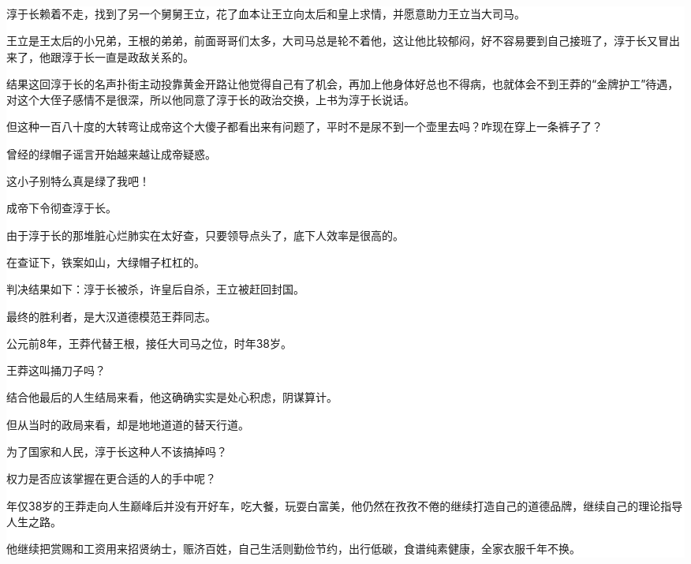 
淳于长赖着不走，找到了另一个舅舅王立，花了血本让王立向太后和皇上求情，并愿意助力王立当大司马。



王立是王太后的小兄弟，王根的弟弟，前面哥哥们太多，大司马总是轮不着他，这让他比较郁闷，好不容易要到自己接班了，淳于长又冒出来了，他跟淳于长一直是政敌关系的。



结果这回淳于长的名声扑街主动投靠黄金开路让他觉得自己有了机会，再加上他身体好总也不得病，也就体会不到王莽的“金牌护工”待遇，对这个大侄子感情不是很深，所以他同意了淳于长的政治交换，上书为淳于长说话。



但这种一百八十度的大转弯让成帝这个大傻子都看出来有问题了，平时不是尿不到一个壶里去吗？咋现在穿上一条裤子了？



曾经的绿帽子谣言开始越来越让成帝疑惑。



这小子别特么真是绿了我吧！



成帝下令彻查淳于长。



由于淳于长的那堆脏心烂肺实在太好查，只要领导点头了，底下人效率是很高的。



在查证下，铁案如山，大绿帽子杠杠的。



判决结果如下：淳于长被杀，许皇后自杀，王立被赶回封国。



最终的胜利者，是大汉道德模范王莽同志。



公元前8年，王莽代替王根，接任大司马之位，时年38岁。





王莽这叫捅刀子吗？



结合他最后的人生结局来看，他这确确实实是处心积虑，阴谋算计。



但从当时的政局来看，却是地地道道的替天行道。



为了国家和人民，淳于长这种人不该搞掉吗？



权力是否应该掌握在更合适的人的手中呢？



年仅38岁的王莽走向人生巅峰后并没有开好车，吃大餐，玩耍白富美，他仍然在孜孜不倦的继续打造自己的道德品牌，继续自己的理论指导人生之路。



他继续把赏赐和工资用来招贤纳士，赈济百姓，自己生活则勤俭节约，出行低碳，食谱纯素健康，全家衣服千年不换。
